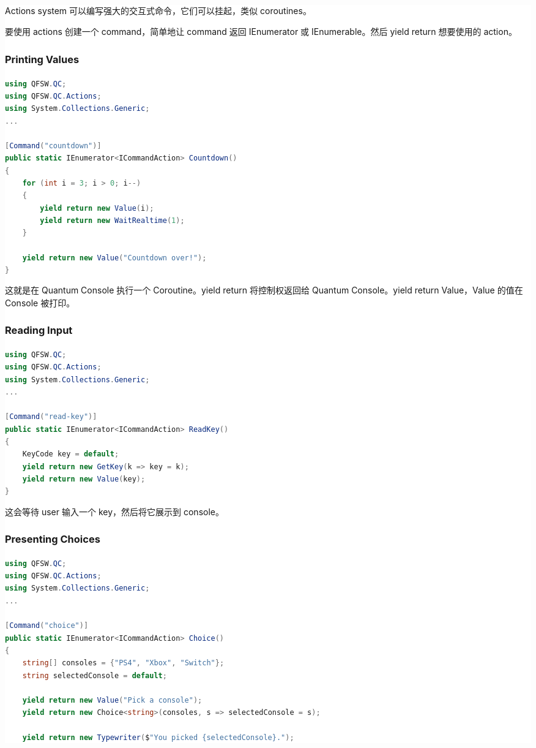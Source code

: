 Actions system 可以编写强大的交互式命令，它们可以挂起，类似 coroutines。

要使用 actions 创建一个 command，简单地让 command 返回 IEnumerator<ICommandAction> 或 IEnumerable<ICommandAction>。然后 yield return 想要使用的 action。

### Printing Values

```C#
using QFSW.QC;
using QFSW.QC.Actions;
using System.Collections.Generic;
...

[Command("countdown")]
public static IEnumerator<ICommandAction> Countdown()
{
    for (int i = 3; i > 0; i--)
    {
        yield return new Value(i);
        yield return new WaitRealtime(1);
    }

    yield return new Value("Countdown over!");
}
```

这就是在 Quantum Console 执行一个 Coroutine。yield return 将控制权返回给 Quantum Console。yield return Value，Value 的值在 Console 被打印。

### Reading Input

```C#
using QFSW.QC;
using QFSW.QC.Actions;
using System.Collections.Generic;
...

[Command("read-key")]
public static IEnumerator<ICommandAction> ReadKey()
{
    KeyCode key = default;
    yield return new GetKey(k => key = k);
    yield return new Value(key);
}
```

这会等待 user 输入一个 key，然后将它展示到 console。

### Presenting Choices

```C#
using QFSW.QC;
using QFSW.QC.Actions;
using System.Collections.Generic;
...

[Command("choice")]
public static IEnumerator<ICommandAction> Choice()
{
    string[] consoles = {"PS4", "Xbox", "Switch"};
    string selectedConsole = default;

    yield return new Value("Pick a console");
    yield return new Choice<string>(consoles, s => selectedConsole = s);

    yield return new Typewriter($"You picked {selectedConsole}.");
```